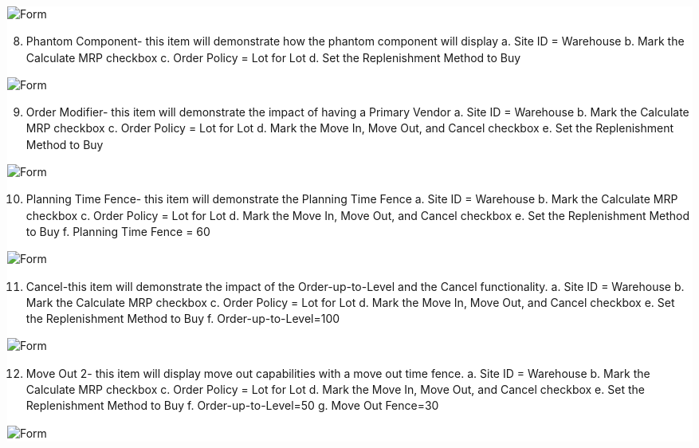 
![Form](media/MPR0009.PNG)

8)	Phantom Component- this item will demonstrate how the phantom component will display 
a.	Site ID = Warehouse
b.	Mark the Calculate MRP checkbox
c.	Order Policy = Lot for Lot
d.	Set the Replenishment Method to Buy

![Form](media/MPR00010.PNG)

9)	Order Modifier- this item will demonstrate the impact of having a Primary Vendor
a.	Site ID = Warehouse
b.	Mark the Calculate MRP checkbox
c.	Order Policy = Lot for Lot
d.	Mark the Move In, Move Out, and Cancel checkbox	
e.	Set the Replenishment Method to Buy

![Form](media/MPR00011.PNG)

10)	Planning Time Fence- this item will demonstrate the Planning Time Fence 
a.	Site ID = Warehouse
b.	Mark the Calculate MRP checkbox
c.	Order Policy = Lot for Lot
d.	Mark the Move In, Move Out, and Cancel checkbox
e.	Set the Replenishment Method to Buy
f.	Planning Time Fence = 60

![Form](media/MPR00012.PNG)

11)	Cancel-this item will demonstrate the impact of the Order-up-to-Level and the Cancel functionality.
a.	Site ID = Warehouse
b.	Mark the Calculate MRP checkbox
c.	Order Policy = Lot for Lot
d.	Mark the Move In, Move Out, and Cancel checkbox	
e.	Set the Replenishment Method to Buy
f.	Order-up-to-Level=100

![Form](media/MPR00013.PNG)

12)	Move Out 2- this item will display move out capabilities with a move out time fence.
a.	Site ID = Warehouse
b.	Mark the Calculate MRP checkbox
c.	Order Policy = Lot for Lot
d.	Mark the Move In, Move Out, and Cancel checkbox	
e.	Set the Replenishment Method to Buy
f.	Order-up-to-Level=50
g.	Move Out Fence=30


![Form](media/MPR00014.PNG)
